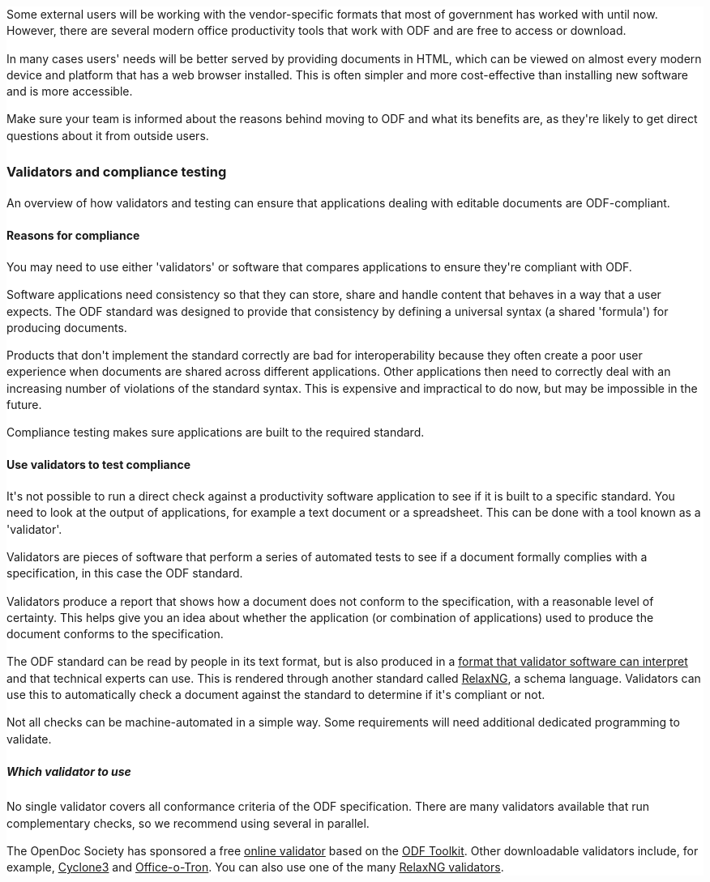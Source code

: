 Some external users will be working with the vendor-specific formats that most of government has worked with until now. However, there are several modern office productivity tools that work with ODF and are free to access or download.

In many cases users' needs will be better served by providing documents in HTML, which can be viewed on almost every modern device and platform that has a web browser installed. This is often simpler and more cost-effective than installing new software and is more accessible.

Make sure your team is informed about the reasons behind moving to ODF and what its benefits are, as they're likely to get direct questions about it from outside users.

### Validators and compliance testing
An overview of how validators and testing can ensure that applications dealing with editable documents are ODF-compliant.

#### Reasons for compliance
You may need to use either 'validators' or software that compares applications to ensure they're compliant with ODF.

Software applications need consistency so that they can store, share and handle content that behaves in a way that a user expects. The ODF standard was designed to provide that consistency by defining a universal syntax (a shared 'formula') for producing documents.

Products that don't implement the standard correctly are bad for interoperability because they often create a poor user experience when documents are shared across different applications. Other applications then need to correctly deal with an increasing number of violations of the standard syntax. This is expensive and impractical to do now, but may be impossible in the future.

Compliance testing makes sure applications are built to the required standard.

#### Use validators to test compliance
It's not possible to run a direct check against a productivity software application to see if it is built to a specific standard. You need to look at the output of applications, for example a text document or a spreadsheet. This can be done with a tool known as a 'validator'.

Validators are pieces of software that perform a series of automated tests to see if a document formally complies with a specification, in this case the ODF standard.

Validators produce a report that shows how a document does not conform to the specification, with a reasonable level of certainty. This helps give you an idea about whether the application (or combination of applications) used to produce the document conforms to the specification.

The ODF standard can be read by people in its text format, but is also produced in a [format that validator software can interpret](http://docs.oasis-open.org/office/v1.2/os/OpenDocument-v1.2-os-schema.rng) and that technical experts can use. This is rendered through another standard called [RelaxNG](http://relaxng.org/), a schema language. Validators can use this to automatically check a document against the standard to determine if it's compliant or not.

Not all checks can be machine-automated in a simple way. Some requirements will need additional dedicated programming to validate.

##### Which validator to use
No single validator covers all conformance criteria of the ODF specification. There are many validators available that run complementary checks, so we recommend using several in parallel.

The OpenDoc Society has sponsored a free [online validator](http://validator.opendocumentformat.org/) based on the [ODF Toolkit](http://incubator.apache.org/odftoolkit/conformance/ODFValidator.html). Other downloadable validators include, for example, [Cyclone3](http://svn.cyclone3.org/branches/ODFValidator/) and [Office-o-Tron](https://code.google.com/p/officeotron/). You can also use one of the many [RelaxNG validators](http://relaxng.org/#validators).
